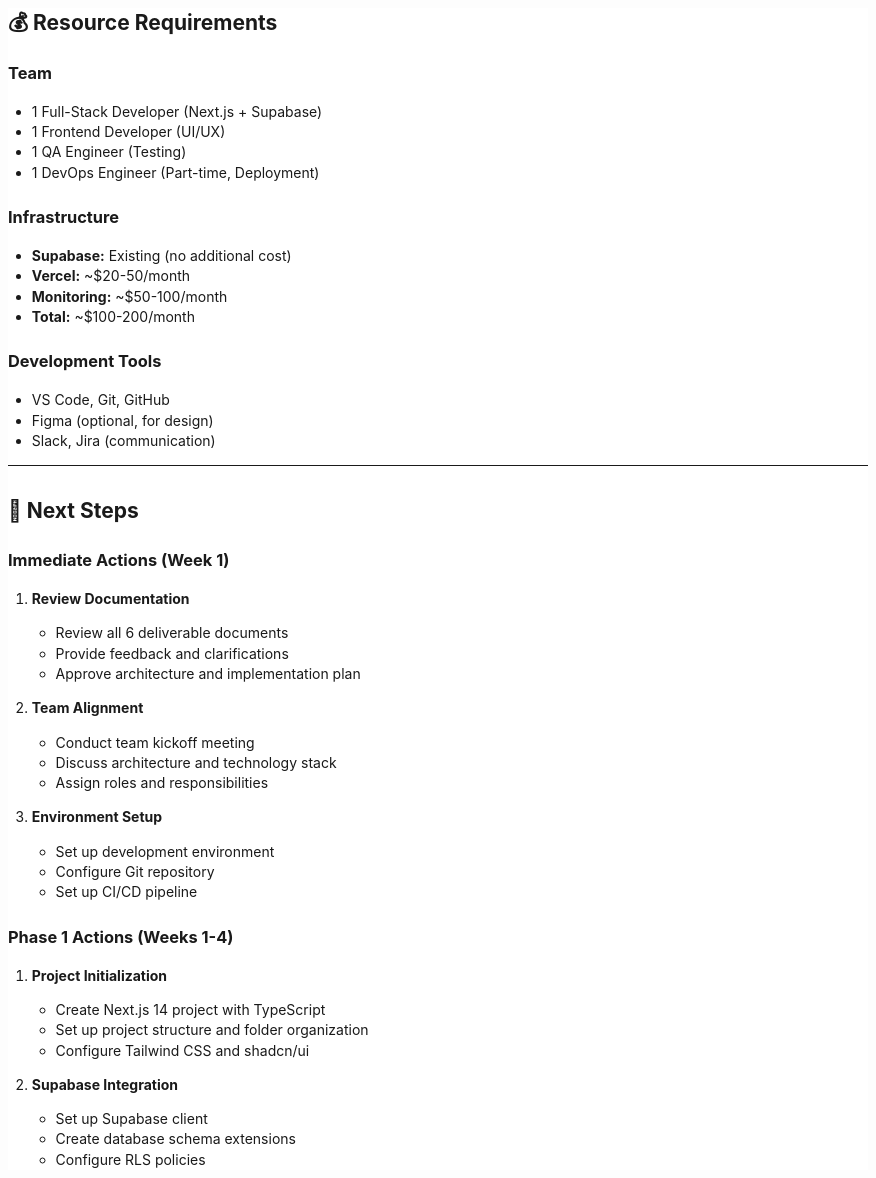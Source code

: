 
## 💰 Resource Requirements

### Team
- 1 Full-Stack Developer (Next.js + Supabase)
- 1 Frontend Developer (UI/UX)
- 1 QA Engineer (Testing)
- 1 DevOps Engineer (Part-time, Deployment)

### Infrastructure
- **Supabase:** Existing (no additional cost)
- **Vercel:** ~$20-50/month
- **Monitoring:** ~$50-100/month
- **Total:** ~$100-200/month

### Development Tools
- VS Code, Git, GitHub
- Figma (optional, for design)
- Slack, Jira (communication)

---

## 🚀 Next Steps

### Immediate Actions (Week 1)
1. **Review Documentation**
   - Review all 6 deliverable documents
   - Provide feedback and clarifications
   - Approve architecture and implementation plan

2. **Team Alignment**
   - Conduct team kickoff meeting
   - Discuss architecture and technology stack
   - Assign roles and responsibilities

3. **Environment Setup**
   - Set up development environment
   - Configure Git repository
   - Set up CI/CD pipeline

### Phase 1 Actions (Weeks 1-4)
1. **Project Initialization**
   - Create Next.js 14 project with TypeScript
   - Set up project structure and folder organization
   - Configure Tailwind CSS and shadcn/ui

2. **Supabase Integration**
   - Set up Supabase client
   - Create database schema extensions
   - Configure RLS policies

